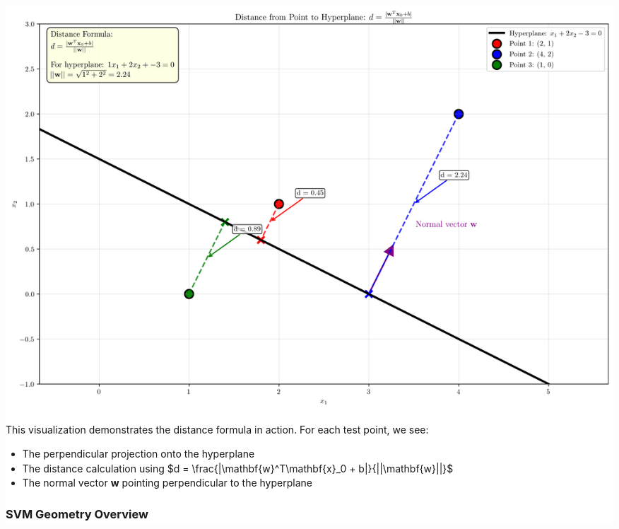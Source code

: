 ![Distance Formula](../Images/L5_1_Quiz_8/distance_formula_visualization.png)

This visualization demonstrates the distance formula in action. For each test point, we see:
- The perpendicular projection onto the hyperplane
- The distance calculation using $d = \frac{|\mathbf{w}^T\mathbf{x}_0 + b|}{||\mathbf{w}||}$
- The normal vector $\mathbf{w}$ pointing perpendicular to the hyperplane

### SVM Geometry Overview